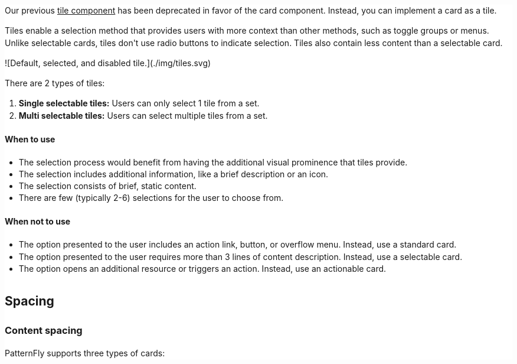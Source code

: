 Our previous [tile component](/components/tile) has been deprecated in favor of the card component. Instead, you can implement a card as a tile.

Tiles enable a selection method that provides users with more context than other methods, such as toggle groups or menus. Unlike selectable cards, tiles don't use radio buttons to indicate selection. Tiles also contain less content than a selectable card.

<div class="ws-docs-content-img">
![Default, selected, and disabled tile.](./img/tiles.svg)
</div>

There are 2 types of tiles:
1. **Single selectable tiles:** Users can only select 1 tile from a set.
1. **Multi selectable tiles:** Users can select multiple tiles from a set.

#### When to use
- The selection process would benefit from having the additional visual prominence that tiles provide.
- The selection includes additional information, like a brief description or an icon.
- The selection consists of brief, static content.
- There are few (typically 2-6) selections for the user to choose from.

#### When not to use
- The option presented to the user includes an action link, button, or overflow menu. Instead, use a standard card.
- The option presented to the user requires more than 3 lines of content description. Instead, use a selectable card.
- The option opens an additional resource or triggers an action. Instead, use an actionable card.

## Spacing
### Content spacing
 
PatternFly supports three types of cards:
 
 <div class="ws-docs-content-img">